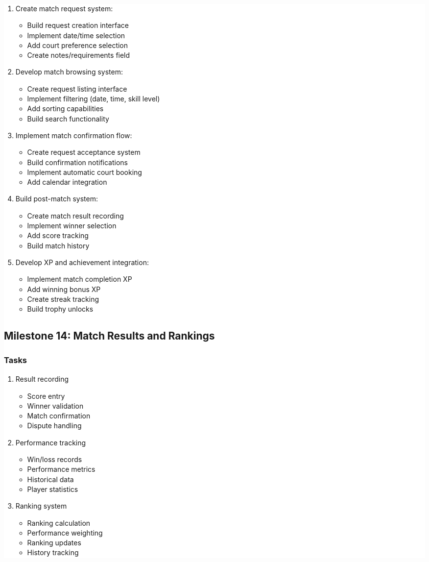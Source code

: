 1. Create match request system:

   - Build request creation interface
   - Implement date/time selection
   - Add court preference selection
   - Create notes/requirements field

2. Develop match browsing system:

   - Create request listing interface
   - Implement filtering (date, time, skill level)
   - Add sorting capabilities
   - Build search functionality

3. Implement match confirmation flow:

   - Create request acceptance system
   - Build confirmation notifications
   - Implement automatic court booking
   - Add calendar integration

4. Build post-match system:

   - Create match result recording
   - Implement winner selection
   - Add score tracking
   - Build match history

5. Develop XP and achievement integration:
   - Implement match completion XP
   - Add winning bonus XP
   - Create streak tracking
   - Build trophy unlocks

## Milestone 14: Match Results and Rankings

### Tasks

1. Result recording

   - Score entry
   - Winner validation
   - Match confirmation
   - Dispute handling

2. Performance tracking

   - Win/loss records
   - Performance metrics
   - Historical data
   - Player statistics

3. Ranking system
   - Ranking calculation
   - Performance weighting
   - Ranking updates
   - History tracking

